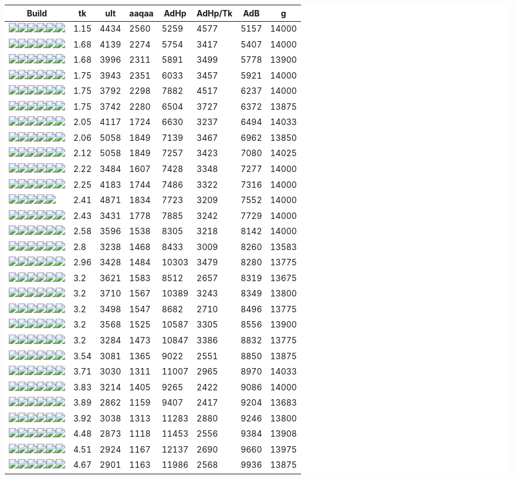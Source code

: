 Build | tk | ult | aaqaa | AdHp | AdHp/Tk | AdB | g
-|-|-|-|-|-|-|-
![](/item/6671.png)![](/item/3033.png)![](/item/3087.png)![](/item/6676.png)![](/item/1001.png)![](/item/1038.png)|1.15|4434|2560|5259|4577|5157|14000
![](/item/3033.png)![](/item/3095.png)![](/item/3153.png)![](/item/6692.png)![](/item/1001.png)![](/item/1038.png)|1.68|4139|2274|5754|3417|5407|14000
![](/item/6671.png)![](/item/3033.png)![](/item/3087.png)![](/item/3814.png)![](/item/1001.png)![](/item/1038.png)|1.68|3996|2311|5891|3499|5778|13900
![](/item/6671.png)![](/item/3095.png)![](/item/3033.png)![](/item/3181.png)![](/item/1001.png)![](/item/1038.png)|1.75|3943|2351|6033|3457|5921|14000
![](/item/6671.png)![](/item/3095.png)![](/item/3026.png)![](/item/3033.png)![](/item/1001.png)![](/item/1038.png)|1.75|3792|2298|7882|4517|6237|14000
![](/item/6671.png)![](/item/3095.png)![](/item/3033.png)![](/item/6333.png)![](/item/1001.png)![](/item/1037.png)|1.75|3742|2280|6504|3727|6372|13875
![](/item/3033.png)![](/item/3071.png)![](/item/6676.png)![](/item/3078.png)![](/item/1001.png)![](/item/1038.png)|2.05|4117|1724|6630|3237|6494|14033
![](/item/6333.png)![](/item/3036.png)![](/item/6609.png)![](/item/3142.png)![](/item/1038.png)![](/item/1036.png)|2.06|5058|1849|7139|3467|6962|13850
![](/item/6333.png)![](/item/3033.png)![](/item/3161.png)![](/item/3142.png)![](/item/1037.png)![](/item/1036.png)|2.12|5058|1849|7257|3423|7080|14025
![](/item/3091.png)![](/item/6609.png)![](/item/6333.png)![](/item/6692.png)![](/item/1001.png)![](/item/1038.png)|2.22|3484|1607|7428|3348|7277|14000
![](/item/6333.png)![](/item/3033.png)![](/item/3071.png)![](/item/6676.png)![](/item/1001.png)![](/item/1038.png)|2.25|4183|1744|7486|3322|7316|14000
![](/item/6333.png)![](/item/3748.png)![](/item/3033.png)![](/item/3142.png)![](/item/1038.png)|2.41|4871|1834|7723|3209|7552|14000
![](/item/3814.png)![](/item/6333.png)![](/item/6609.png)![](/item/6671.png)![](/item/1001.png)![](/item/1038.png)|2.43|3431|1778|7885|3242|7729|14000
![](/item/6333.png)![](/item/3748.png)![](/item/6676.png)![](/item/6609.png)![](/item/1001.png)![](/item/1038.png)|2.58|3596|1538|8305|3218|8142|14000
![](/item/6333.png)![](/item/3748.png)![](/item/3033.png)![](/item/3078.png)![](/item/1001.png)![](/item/1036.png)|2.8|3238|1468|8433|3009|8260|13583
![](/item/6631.png)![](/item/3026.png)![](/item/3033.png)![](/item/6333.png)![](/item/1001.png)![](/item/1037.png)|2.96|3428|1484|10303|3479|8280|13775
![](/item/3814.png)![](/item/3748.png)![](/item/3033.png)![](/item/6333.png)![](/item/1001.png)![](/item/1037.png)|3.2|3621|1583|8512|2657|8319|13675
![](/item/3814.png)![](/item/3026.png)![](/item/3033.png)![](/item/6333.png)![](/item/1001.png)![](/item/1038.png)|3.2|3710|1567|10389|3243|8349|13800
![](/item/3181.png)![](/item/3748.png)![](/item/3033.png)![](/item/6333.png)![](/item/1001.png)![](/item/1037.png)|3.2|3498|1547|8682|2710|8496|13775
![](/item/3181.png)![](/item/3026.png)![](/item/3033.png)![](/item/6333.png)![](/item/1001.png)![](/item/1038.png)|3.2|3568|1525|10587|3305|8556|13900
![](/item/3748.png)![](/item/3026.png)![](/item/6333.png)![](/item/3033.png)![](/item/1001.png)![](/item/1037.png)|3.2|3284|1473|10847|3386|8832|13775
![](/item/6631.png)![](/item/3748.png)![](/item/6333.png)![](/item/6609.png)![](/item/1001.png)![](/item/1037.png)|3.54|3081|1365|9022|2551|8850|13875
![](/item/6333.png)![](/item/6609.png)![](/item/3078.png)![](/item/3026.png)![](/item/1001.png)![](/item/1038.png)|3.71|3030|1311|11007|2965|8970|14033
![](/item/3181.png)![](/item/3748.png)![](/item/6333.png)![](/item/6609.png)![](/item/1001.png)![](/item/1038.png)|3.83|3214|1405|9265|2422|9086|14000
![](/item/6333.png)![](/item/3071.png)![](/item/3078.png)![](/item/3748.png)![](/item/1001.png)![](/item/1036.png)|3.89|2862|1159|9407|2417|9204|13683
![](/item/6333.png)![](/item/3026.png)![](/item/3071.png)![](/item/6609.png)![](/item/1001.png)![](/item/1038.png)|3.92|3038|1313|11283|2880|9246|13800
![](/item/6333.png)![](/item/3071.png)![](/item/3078.png)![](/item/3026.png)![](/item/1001.png)![](/item/1037.png)|4.48|2873|1118|11453|2556|9384|13908
![](/item/6333.png)![](/item/3748.png)![](/item/6630.png)![](/item/3026.png)![](/item/1001.png)![](/item/1037.png)|4.51|2924|1167|12137|2690|9660|13975
![](/item/6333.png)![](/item/3748.png)![](/item/3071.png)![](/item/3026.png)![](/item/1001.png)![](/item/1037.png)|4.67|2901|1163|11986|2568|9936|13875



